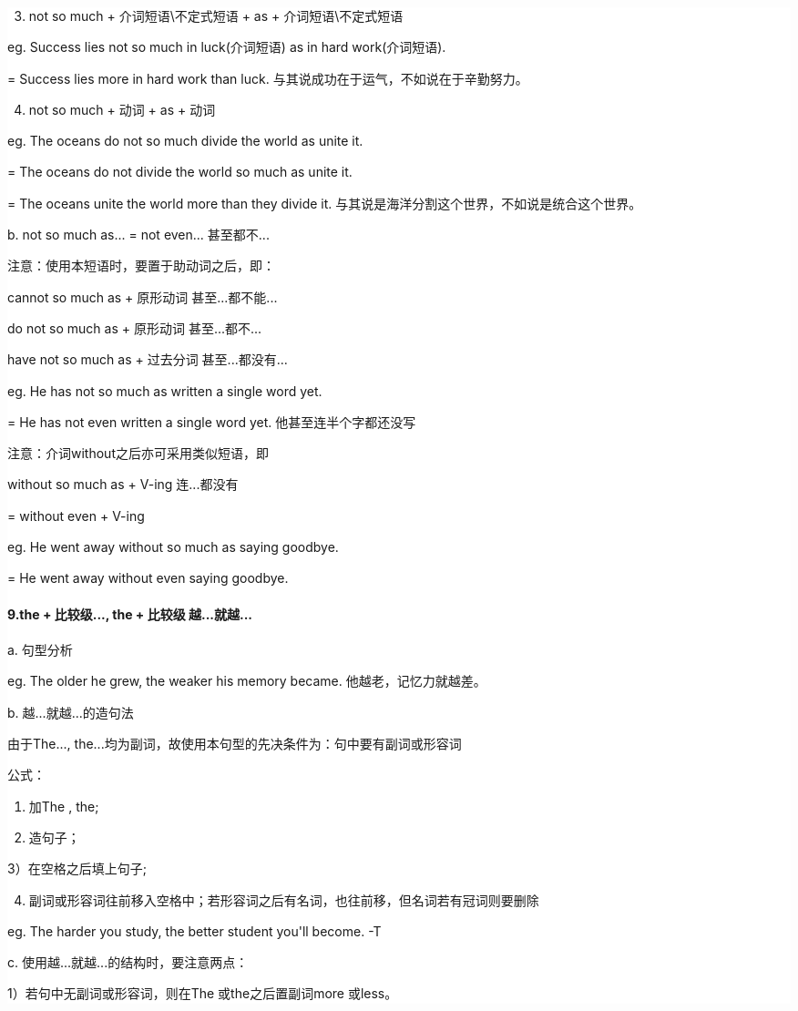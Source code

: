 3) not so much + 介词短语\不定式短语 + as + 介词短语\不定式短语

eg. Success lies not so much in luck(介词短语) as in hard work(介词短语).

= Success lies more in hard work than luck. 与其说成功在于运气，不如说在于辛勤努力。

4) not so much + 动词 + as + 动词

eg. The oceans do not so much divide the world as unite it.

= The oceans do not divide the world so much as unite it.

= The oceans unite the world more than they divide it. 与其说是海洋分割这个世界，不如说是统合这个世界。

b. not so much as... = not even... 甚至都不...

注意：使用本短语时，要置于助动词之后，即：

cannot so much as + 原形动词 甚至...都不能...

do not so much as + 原形动词 甚至...都不...

have not so much as + 过去分词 甚至...都没有...

eg. He has not so much as written a single word yet.

= He has not even written a single word yet. 他甚至连半个字都还没写

注意：介词without之后亦可采用类似短语，即

without so much as + V-ing 连...都没有

= without even + V-ing

eg. He went away without so much as saying goodbye.

= He went away without even saying goodbye. 



#### 9.the + 比较级..., the + 比较级 越...就越...

a. 句型分析

eg. The older he grew, the weaker his memory became. 他越老，记忆力就越差。

b. 越...就越...的造句法

由于The..., the...均为副词，故使用本句型的先决条件为：句中要有副词或形容词

公式：

1) 加The , the;

2) 造句子；

3）在空格之后填上句子;

4) 副词或形容词往前移入空格中；若形容词之后有名词，也往前移，但名词若有冠词则要删除

eg. The harder you study, the better student you'll become. -T

c. 使用越...就越...的结构时，要注意两点：

1）若句中无副词或形容词，则在The 或the之后置副词more 或less。
